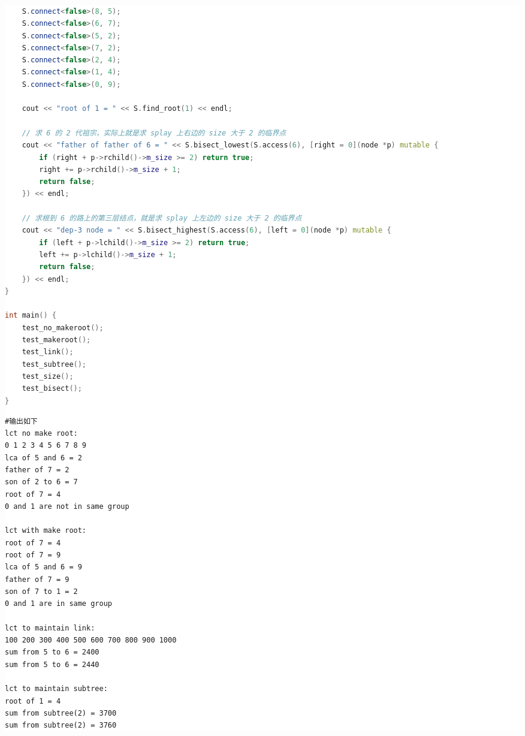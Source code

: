 ```c++
    S.connect<false>(8, 5);
    S.connect<false>(6, 7);
    S.connect<false>(5, 2);
    S.connect<false>(7, 2);
    S.connect<false>(2, 4);
    S.connect<false>(1, 4);
    S.connect<false>(0, 9);

    cout << "root of 1 = " << S.find_root(1) << endl;

    // 求 6 的 2 代祖宗，实际上就是求 splay 上右边的 size 大于 2 的临界点
    cout << "father of father of 6 = " << S.bisect_lowest(S.access(6), [right = 0](node *p) mutable {
        if (right + p->rchild()->m_size >= 2) return true;
        right += p->rchild()->m_size + 1;
        return false;
    }) << endl;

    // 求根到 6 的路上的第三层结点，就是求 splay 上左边的 size 大于 2 的临界点
    cout << "dep-3 node = " << S.bisect_highest(S.access(6), [left = 0](node *p) mutable {
        if (left + p->lchild()->m_size >= 2) return true;
        left += p->lchild()->m_size + 1;
        return false;
    }) << endl;
}

int main() {
    test_no_makeroot();
    test_makeroot();
    test_link();
    test_subtree();
    test_size();
    test_bisect();
}
```

```
#输出如下
lct no make root:
0 1 2 3 4 5 6 7 8 9
lca of 5 and 6 = 2
father of 7 = 2
son of 2 to 6 = 7
root of 7 = 4
0 and 1 are not in same group

lct with make root:
root of 7 = 4
root of 7 = 9
lca of 5 and 6 = 9
father of 7 = 9
son of 7 to 1 = 2
0 and 1 are in same group

lct to maintain link:
100 200 300 400 500 600 700 800 900 1000
sum from 5 to 6 = 2400
sum from 5 to 6 = 2440

lct to maintain subtree:
root of 1 = 4
sum from subtree(2) = 3700
sum from subtree(2) = 3760

```